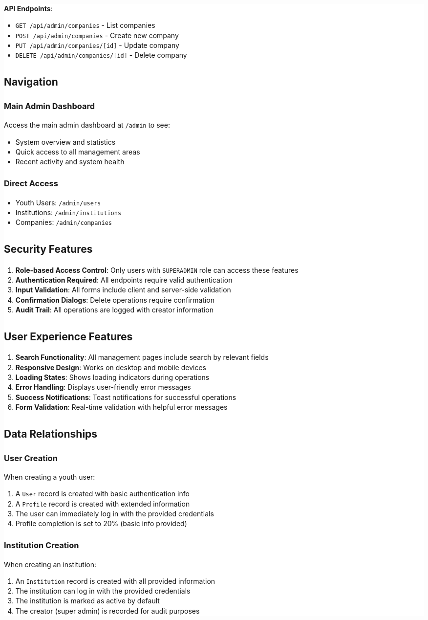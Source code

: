**API Endpoints**:
- `GET /api/admin/companies` - List companies
- `POST /api/admin/companies` - Create new company
- `PUT /api/admin/companies/[id]` - Update company
- `DELETE /api/admin/companies/[id]` - Delete company

## Navigation

### Main Admin Dashboard
Access the main admin dashboard at `/admin` to see:
- System overview and statistics
- Quick access to all management areas
- Recent activity and system health

### Direct Access
- Youth Users: `/admin/users`
- Institutions: `/admin/institutions`
- Companies: `/admin/companies`

## Security Features

1. **Role-based Access Control**: Only users with `SUPERADMIN` role can access these features
2. **Authentication Required**: All endpoints require valid authentication
3. **Input Validation**: All forms include client and server-side validation
4. **Confirmation Dialogs**: Delete operations require confirmation
5. **Audit Trail**: All operations are logged with creator information

## User Experience Features

1. **Search Functionality**: All management pages include search by relevant fields
2. **Responsive Design**: Works on desktop and mobile devices
3. **Loading States**: Shows loading indicators during operations
4. **Error Handling**: Displays user-friendly error messages
5. **Success Notifications**: Toast notifications for successful operations
6. **Form Validation**: Real-time validation with helpful error messages

## Data Relationships

### User Creation
When creating a youth user:
1. A `User` record is created with basic authentication info
2. A `Profile` record is created with extended information
3. The user can immediately log in with the provided credentials
4. Profile completion is set to 20% (basic info provided)

### Institution Creation
When creating an institution:
1. An `Institution` record is created with all provided information
2. The institution can log in with the provided credentials
3. The institution is marked as active by default
4. The creator (super admin) is recorded for audit purposes
